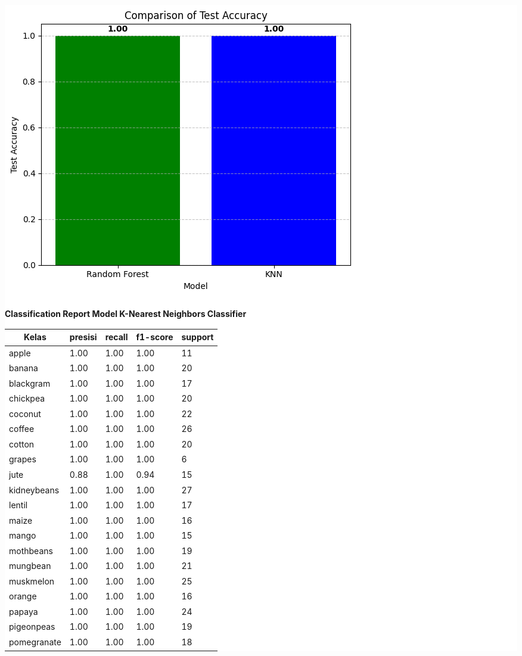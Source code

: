 ![image](assets\compare_acc.png)

**Classification Report Model K-Nearest Neighbors Classifier**

| Kelas       | presisi | recall | f1-score | support |
|-------------|---------|--------|----------|---------|
| apple       | 1.00    | 1.00   | 1.00     | 11      |
| banana      | 1.00    | 1.00   | 1.00     | 20      |
| blackgram   | 1.00    | 1.00   | 1.00     | 17      |
| chickpea    | 1.00    | 1.00   | 1.00     | 20      |
| coconut     | 1.00    | 1.00   | 1.00     | 22      |
| coffee      | 1.00    | 1.00   | 1.00     | 26      |
| cotton      | 1.00    | 1.00   | 1.00     | 20      |
| grapes      | 1.00    | 1.00   | 1.00     | 6       |
| jute        | 0.88    | 1.00   | 0.94     | 15      |
| kidneybeans | 1.00    | 1.00   | 1.00     | 27      |
| lentil      | 1.00    | 1.00   | 1.00     | 17      |
| maize       | 1.00    | 1.00   | 1.00     | 16      |
| mango       | 1.00    | 1.00   | 1.00     | 15      |
| mothbeans   | 1.00    | 1.00   | 1.00     | 19      |
| mungbean    | 1.00    | 1.00   | 1.00     | 21      |
| muskmelon   | 1.00    | 1.00   | 1.00     | 25      |
| orange      | 1.00    | 1.00   | 1.00     | 16      |
| papaya      | 1.00    | 1.00   | 1.00     | 24      |
| pigeonpeas  | 1.00    | 1.00   | 1.00     | 19      |
| pomegranate | 1.00    | 1.00   | 1.00     | 18      |